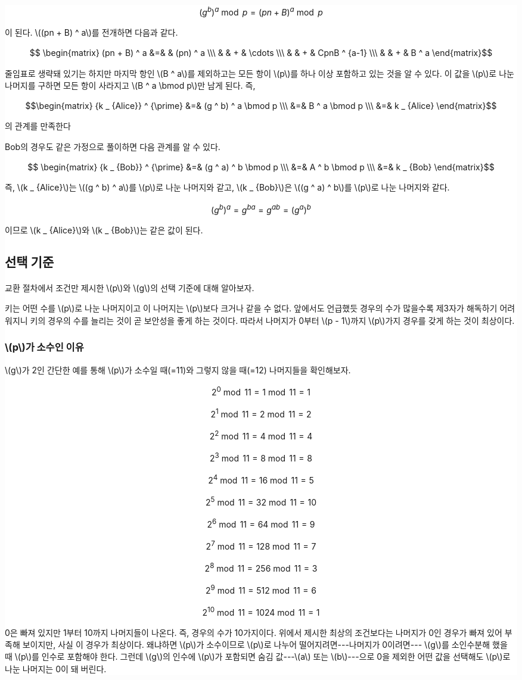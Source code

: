 $$ (g ^ b) ^ a \bmod p = (pn +  B) ^ a \bmod p $$

이 된다. \\((pn + B) ^ a\\)를 전개하면 다음과 같다.

$$ \begin{matrix} (pn + B) ^ a &=& & (pn) ^ a \\\ & & + & \cdots \\\ & & + & CpnB ^ {a-1} \\\ &  & + & B ^ a \end{matrix}$$

줄임표로 생략돼 있기는 하지만 마지막 항인 \\(B ^ a\\)를 제외하고는 모든 항이 \\(p\\)를 하나 이상 포함하고 있는 것을 알 수 있다. 이 값을 \\(p\\)로 나눈 나머지를 구하면 모든 항이 사라지고 \\(B ^ a \bmod p\\)만 남게 된다. 즉,

$$\begin{matrix} {k _ {Alice}} ^ {\prime} &=& (g ^ b) ^ a \bmod p \\\ &=& B ^ a \bmod p \\\ &=& k _ {Alice} \end{matrix}$$

의 관계를 만족한다

Bob의 경우도 같은 가정으로 풀이하면 다음 관계를 알 수 있다.

$$ \begin{matrix} {k _ {Bob}} ^ {\prime} &=& (g ^ a) ^ b \bmod p \\\ &=& A ^ b \bmod p \\\ &=& k _ {Bob} \end{matrix}$$

즉, \\(k _ {Alice}\\)는 \\((g ^ b) ^ a\\)를 \\(p\\)로 나눈 나머지와 같고, \\(k _ {Bob}\\)은 \\((g ^ a) ^ b\\)를 \\(p\\)로 나눈 나머지와 같다.

$$ (g ^ b) ^ a = g ^ {ba} = g ^ {ab} = (g ^ a) ^ b $$

이므로 \\(k _ {Alice}\\)와 \\(k _ {Bob}\\)는 같은 값이 된다.

## 선택 기준

교환 절차에서 조건만 제시한 \\(p\\)와 \\(g\\)의 선택 기준에 대해 알아보자.

키는 어떤 수를 \\(p\\)로 나눈 나머지이고 이 나머지는 \\(p\\)보다 크거나 같을 수 없다. 앞에서도 언급했듯 경우의 수가 많을수록 제3자가 해독하기 어려워지니 키의 경우의 수를 늘리는 것이 곧 보안성을 좋게 하는 것이다. 따라서 나머지가 0부터 \\(p - 1\\)까지 \\(p\\)가지 경우를 갖게 하는 것이 최상이다.

### \\(p\\)가 소수인 이유

\\(g\\)가 2인 간단한 예를 통해 \\(p\\)가 소수일 때(=11)와 그렇지 않을 때(=12) 나머지들을 확인해보자.

$$ 2 ^ 0 \bmod 11 = 1 \bmod 11 = 1$$

$$ 2^1 \bmod 11 = 2 \bmod 11 = 2 $$

$$ 2 ^ 2 \bmod 11 = 4 \bmod 11 = 4 $$

$$ 2 ^ 3 \bmod 11 = 8 \bmod 11 = 8 $$

$$ 2 ^ 4 \bmod 11 = 16 \bmod 11 = 5 $$

$$ 2 ^ 5 \bmod 11 = 32 \bmod 11 = 10 $$

$$ 2 ^ 6 \bmod 11 = 64 \bmod 11 = 9 $$

$$ 2 ^ 7 \bmod 11 = 128 \bmod 11 = 7 $$

$$ 2 ^ 8 \bmod 11 = 256 \bmod 11 = 3 $$

$$ 2 ^ 9 \bmod 11 = 512 \bmod 11 = 6 $$

$$ 2 ^ {10} \bmod 11 = 1024 \bmod 11 = 1 $$

0은 빠져 있지만 1부터 10까지 나머지들이 나온다. 즉, 경우의 수가 10가지이다. 위에서 제시한 최상의 조건보다는 나머지가 0인 경우가 빠져 있어 부족해 보이지만, 사실 이 경우가 최상이다. 왜냐하면 \\(p\\)가 소수이므로 \\(p\\)로 나누어 떨어지려면---나머지가 0이려면--- \\(g\\)를 소인수분해 했을 때 \\(p\\)를 인수로 포함해야 한다. 그런데 \\(g\\)의 인수에 \\(p\\)가 포함되면 숨김 값---\\(a\\) 또는 \\(b\\)---으로 0을 제외한 어떤 값을 선택해도 \\(p\\)로 나눈 나머지는 0이 돼 버린다. 
